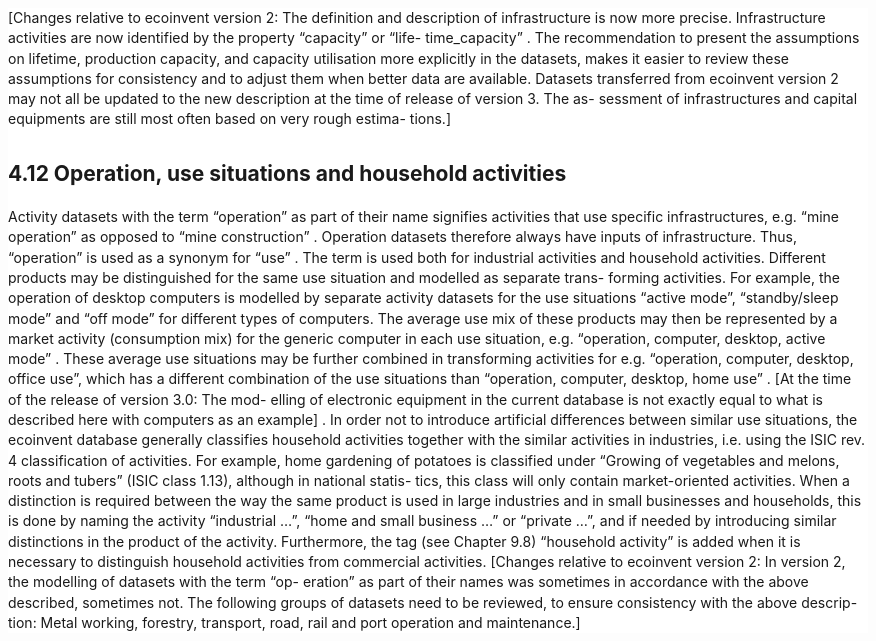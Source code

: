   [Changes relative to ecoinvent version 2: The definition and description of infrastructure is now more  precise. Infrastructure  activities  are  now  identified  by  the  property “capacity” or “life- time_capacity” . The recommendation to present the assumptions on lifetime, production capacity, and capacity utilisation more explicitly in the datasets, makes it easier to review these assumptions for consistency and to adjust them when better data are available. Datasets transferred from ecoinvent version 2 may not all be updated to the new description at the time of release of version 3. The as- sessment of infrastructures and capital equipments are still most often based on very rough estima- tions.]

## 4.12 Operation, use situations and household activities

Activity datasets with the term “operation” as part of their name signifies activities that use specific
infrastructures, e.g. “mine operation” as opposed to “mine construction” . Operation datasets therefore always have
inputs of infrastructure. Thus, “operation” is used as a synonym for “use” . The term is used both for industrial
activities and household activities.
Different products may be distinguished for the same use situation and modelled as separate trans- forming activities.
For example, the operation of desktop computers is modelled by separate activity datasets for the use situations “active
mode”, “standby/sleep mode” and “off mode” for different types of computers. The average use mix of these products may
then be represented by a market activity (consumption mix) for the generic computer in each use situation, e.g.
“operation, computer, desktop, active mode” . These average use situations may be further combined in transforming
activities for e.g. “operation, computer, desktop, office use”, which has a different combination of the use situations
than “operation, computer, desktop, home use”
. [At the time of the release of version 3.0: The mod- elling of electronic equipment in the current database is not exactly equal to what is described here with computers as an example]
.
In order not to introduce artificial differences between similar use situations, the ecoinvent database generally
classifies household activities together with the similar activities in industries, i.e. using the ISIC rev. 4
classification of activities. For example, home gardening of potatoes is classified under “Growing of vegetables and
melons, roots and tubers” (ISIC class 1.13), although in national statis- tics, this class will only contain
market-oriented activities.
When a distinction is required between the way the same product is used in large industries and in small businesses and
households, this is done by naming the activity “industrial …”, “home and small business …” or “private …”, and if
needed by introducing similar distinctions in the product of the activity. Furthermore, the tag (see Chapter 9.8)
“household activity” is added when it is necessary to distinguish household activities from commercial activities.
[Changes relative to ecoinvent version 2: In version 2, the modelling of datasets with the term “op- eration” as part of their names was sometimes in accordance with the above described, sometimes not. The following groups of datasets need to be reviewed, to ensure consistency with the above descrip- tion: Metal working, forestry, transport, road, rail and port operation and maintenance.]
